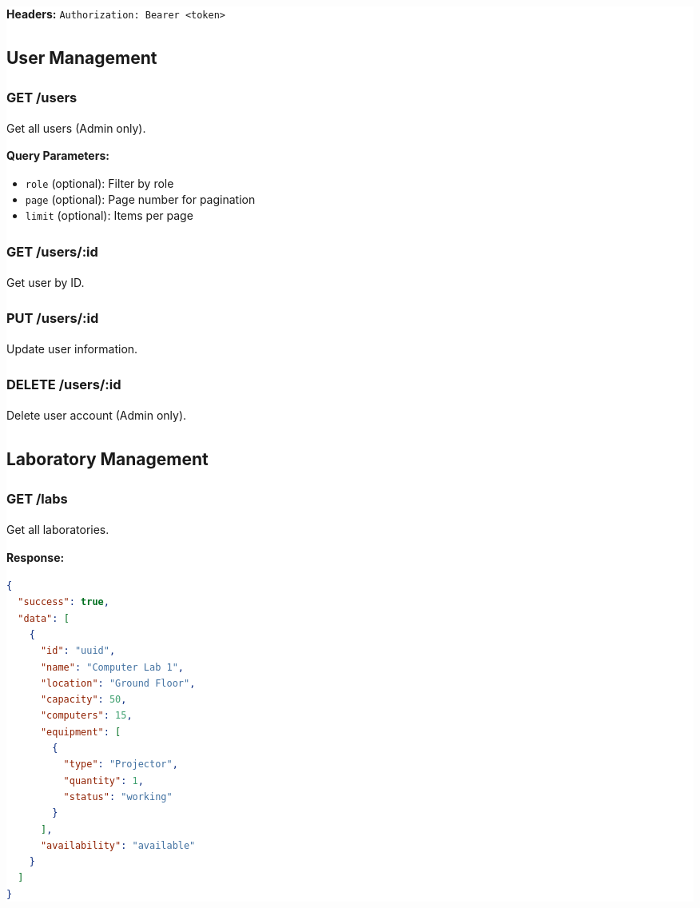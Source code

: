**Headers:** `Authorization: Bearer <token>`

## User Management

### GET /users
Get all users (Admin only).

**Query Parameters:**
- `role` (optional): Filter by role
- `page` (optional): Page number for pagination
- `limit` (optional): Items per page

### GET /users/:id
Get user by ID.

### PUT /users/:id
Update user information.

### DELETE /users/:id
Delete user account (Admin only).

## Laboratory Management

### GET /labs
Get all laboratories.

**Response:**
```json
{
  "success": true,
  "data": [
    {
      "id": "uuid",
      "name": "Computer Lab 1",
      "location": "Ground Floor",
      "capacity": 50,
      "computers": 15,
      "equipment": [
        {
          "type": "Projector",
          "quantity": 1,
          "status": "working"
        }
      ],
      "availability": "available"
    }
  ]
}
```
